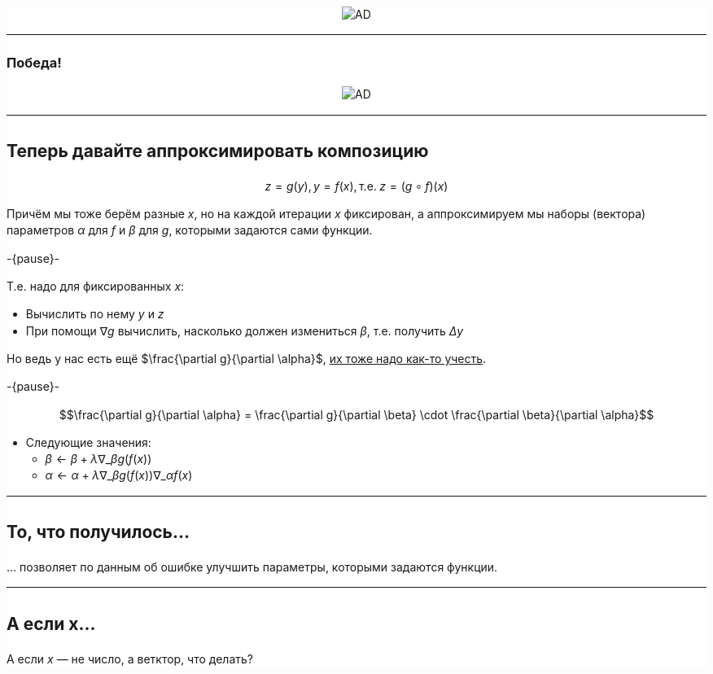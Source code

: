 <div style="text-align: center;">

![AD](images/12.approx_sin.svg) 

</div>

- - - - - -

### Победа!

<div style="text-align: center;">

![AD](images/12.approx_sin_final.svg) 

</div>


- - - - - - -

## Теперь давайте аппроксимировать композицию

$$ z = g(y), y = f(x), \text{т.е.}\; z = (g \circ f)(x)$$

Причём мы тоже берём разные $x$, но на каждой итерации $x$ фиксирован, а аппроксимируем мы наборы (вектора) параметров $\alpha$ для $f$ и $\beta$ для $g$,
которыми задаются сами функции.

-{pause}-

Т.е. надо для фиксированных $х$:

* Вычислить по нему $y$ и $z$
* При помощи $\nabla g$ вычислить, насколько должен измениться $\beta$, т.е. получить $\Delta y$

Но ведь у нас есть ещё $\frac{\partial g}{\partial \alpha}$, [их тоже надо как-то учесть](https://neurohive.io/ru/osnovy-data-science/obratnoe-rasprostranenie/).

-{pause}-

$$\frac{\partial g}{\partial \alpha} = \frac{\partial g}{\partial \beta} \cdot \frac{\partial \beta}{\partial \alpha}$$

* Следующие значения:
    * $\beta \gets \beta + \lambda \nabla\_\beta g(f(x))$
    * $\alpha \gets \alpha + \lambda \nabla\_\beta g(f(x)) \nabla\_\alpha f(x)$

- - - - - -

## То, что получилось...

... позволяет по данным об ошибке улучшить параметры, которыми задаются функции.

- - - - - -

## А если x...

А если $x$ — не число, а ветктор, что делать?
